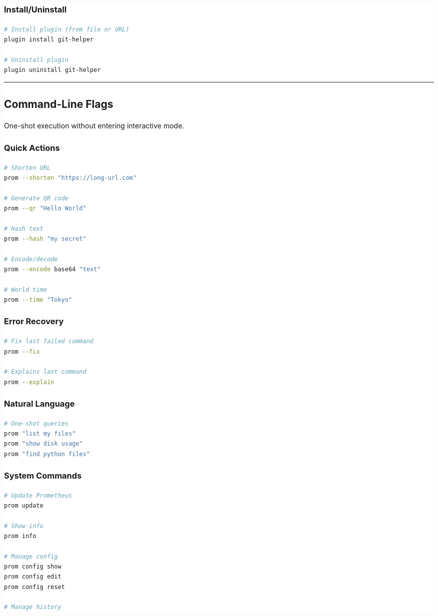 ### Install/Uninstall
```bash
# Install plugin (from file or URL)
plugin install git-helper

# Uninstall plugin
plugin uninstall git-helper
```

---

## Command-Line Flags

One-shot execution without entering interactive mode.

### Quick Actions
```bash
# Shorten URL
prom --shorten "https://long-url.com"

# Generate QR code
prom --qr "Hello World"

# Hash text
prom --hash "my secret"

# Encode/decode
prom --encode base64 "text"

# World time
prom --time "Tokyo"
```

### Error Recovery
```bash
# Fix last failed command
prom --fix

# Explains last command
prom --explain
```

### Natural Language
```bash
# One-shot queries
prom "list my files"
prom "show disk usage"
prom "find python files"
```

### System Commands
```bash
# Update Prometheus
prom update

# Show info
prom info

# Manage config
prom config show
prom config edit
prom config reset

# Manage history
```